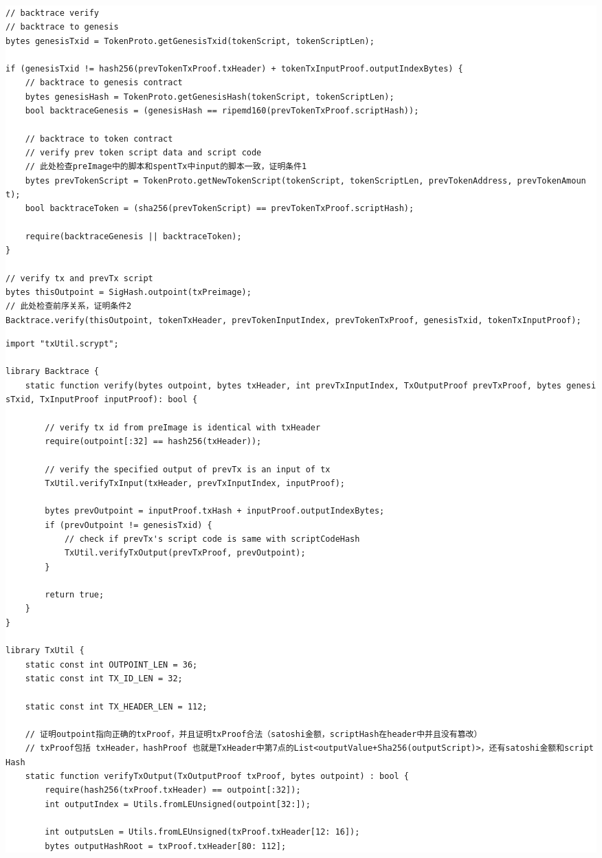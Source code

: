 ```text
// backtrace verify
// backtrace to genesis
bytes genesisTxid = TokenProto.getGenesisTxid(tokenScript, tokenScriptLen);

if (genesisTxid != hash256(prevTokenTxProof.txHeader) + tokenTxInputProof.outputIndexBytes) {
    // backtrace to genesis contract
    bytes genesisHash = TokenProto.getGenesisHash(tokenScript, tokenScriptLen);
    bool backtraceGenesis = (genesisHash == ripemd160(prevTokenTxProof.scriptHash));

    // backtrace to token contract
    // verify prev token script data and script code
    // 此处检查preImage中的脚本和spentTx中input的脚本一致，证明条件1
    bytes prevTokenScript = TokenProto.getNewTokenScript(tokenScript, tokenScriptLen, prevTokenAddress, prevTokenAmount);
    bool backtraceToken = (sha256(prevTokenScript) == prevTokenTxProof.scriptHash);

    require(backtraceGenesis || backtraceToken);
}

// verify tx and prevTx script
bytes thisOutpoint = SigHash.outpoint(txPreimage);
// 此处检查前序关系，证明条件2
Backtrace.verify(thisOutpoint, tokenTxHeader, prevTokenInputIndex, prevTokenTxProof, genesisTxid, tokenTxInputProof);
```

```text
import "txUtil.scrypt";

library Backtrace {
    static function verify(bytes outpoint, bytes txHeader, int prevTxInputIndex, TxOutputProof prevTxProof, bytes genesisTxid, TxInputProof inputProof): bool {

        // verify tx id from preImage is identical with txHeader  
        require(outpoint[:32] == hash256(txHeader));

        // verify the specified output of prevTx is an input of tx
        TxUtil.verifyTxInput(txHeader, prevTxInputIndex, inputProof);

        bytes prevOutpoint = inputProof.txHash + inputProof.outputIndexBytes;
        if (prevOutpoint != genesisTxid) {
            // check if prevTx's script code is same with scriptCodeHash
            TxUtil.verifyTxOutput(prevTxProof, prevOutpoint);
        }

        return true;
    }
}

library TxUtil {
    static const int OUTPOINT_LEN = 36;
    static const int TX_ID_LEN = 32;

    static const int TX_HEADER_LEN = 112;

    // 证明outpoint指向正确的txProof，并且证明txProof合法（satoshi金额，scriptHash在header中并且没有篡改）
    // txProof包括 txHeader，hashProof 也就是TxHeader中第7点的List<outputValue+Sha256(outputScript)>，还有satoshi金额和scriptHash
    static function verifyTxOutput(TxOutputProof txProof, bytes outpoint) : bool {
        require(hash256(txProof.txHeader) == outpoint[:32]);
        int outputIndex = Utils.fromLEUnsigned(outpoint[32:]);

        int outputsLen = Utils.fromLEUnsigned(txProof.txHeader[12: 16]);
        bytes outputHashRoot = txProof.txHeader[80: 112];
```